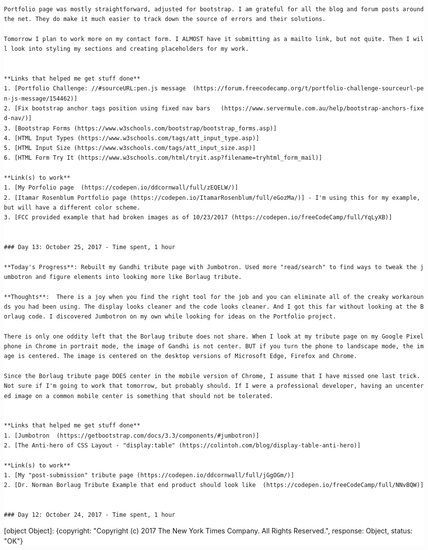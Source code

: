 ```
Portfolio page was mostly straightforward, adjusted for bootstrap. I am grateful for all the blog and forum posts around the net. They do make it much easier to track down the source of errors and their solutions. 

Tomorrow I plan to work more on my contact form. I ALMOST have it submitting as a mailto link, but not quite. Then I will look into styling my sections and creating placeholders for my work. 
 

**Links that helped me get stuff done**
1. [Portfolio Challenge: //#sourceURL:pen.js message  (https://forum.freecodecamp.org/t/portfolio-challenge-sourceurl-pen-js-message/154462)]
2. [Fix bootstrap anchor tags position using fixed nav bars   (https://www.servermule.com.au/help/bootstrap-anchors-fixed-nav/)]
3. [Bootstrap Forms (https://www.w3schools.com/bootstrap/bootstrap_forms.asp)]
4. [HTML Input Types (https://www.w3schools.com/tags/att_input_type.asp)]
5. [HTML Input Size (https://www.w3schools.com/tags/att_input_size.asp)]
6. [HTML Form Try It (https://www.w3schools.com/html/tryit.asp?filename=tryhtml_form_mail)]

**Link(s) to work**
1. [My Porfolio page  (https://codepen.io/ddcornwall/full/zEQELW/)]
2. [Itamar Rosenblum Portfolio page (https://codepen.io/ItamarRosenblum/full/eGozMa/)] - I'm using this for my example, but will have a different color scheme. 
3. [FCC provided example that had broken images as of 10/23/2017 (https://codepen.io/freeCodeCamp/full/YqLyXB)]


### Day 13: October 25, 2017 - Time spent, 1 hour

**Today's Progress**: Rebuilt my Gandhi tribute page with Jumbotron. Used more "read/search" to find ways to tweak the jumbotron and figure elements into looking more like Borlaug tribute. 

**Thoughts**:  There is a joy when you find the right tool for the job and you can eliminate all of the creaky workarounds you had been using. The display looks cleaner and the code looks cleaner. And I got this far without looking at the Borlaug code. I discovered Jumbotron on my own while looking for ideas on the Portfolio project. 

There is only one oddity left that the Borlaug tribute does not share. When I look at my tribute page on my Google Pixel phone in Chrome in portrait mode, the image of Gandhi is not center. BUT if you turn the phone to landscape mode, the image is centered. The image is centered on the desktop versions of Microsoft Edge, Firefox and Chrome.

Since the Borlaug tribute page DOES center in the mobile version of Chrome, I assume that I have missed one last trick. Not sure if I'm going to work that tomorrow, but probably should. If I were a professional developer, having an uncentered image on a common mobile center is something that should not be tolerated. 
 

**Links that helped me get stuff done**
1. [Jumbotron  (https://getbootstrap.com/docs/3.3/components/#jumbotron)]
2. [The Anti-hero of CSS Layout - "display:table" (https://colintoh.com/blog/display-table-anti-hero)]

**Link(s) to work** 
1. [My "post-submission" tribute page (https://codepen.io/ddcornwall/full/jGgOGm/)]
2. [Dr. Norman Borlaug Tribute Example that end product should look like  (https://codepen.io/freeCodeCamp/full/NNvBQW)]


### Day 12: October 24, 2017 - Time spent, 1 hour

```

[object Object]: {copyright: "Copyright (c) 2017 The New York Times Company. All Rights Reserved.", response: Object, status: "OK"}